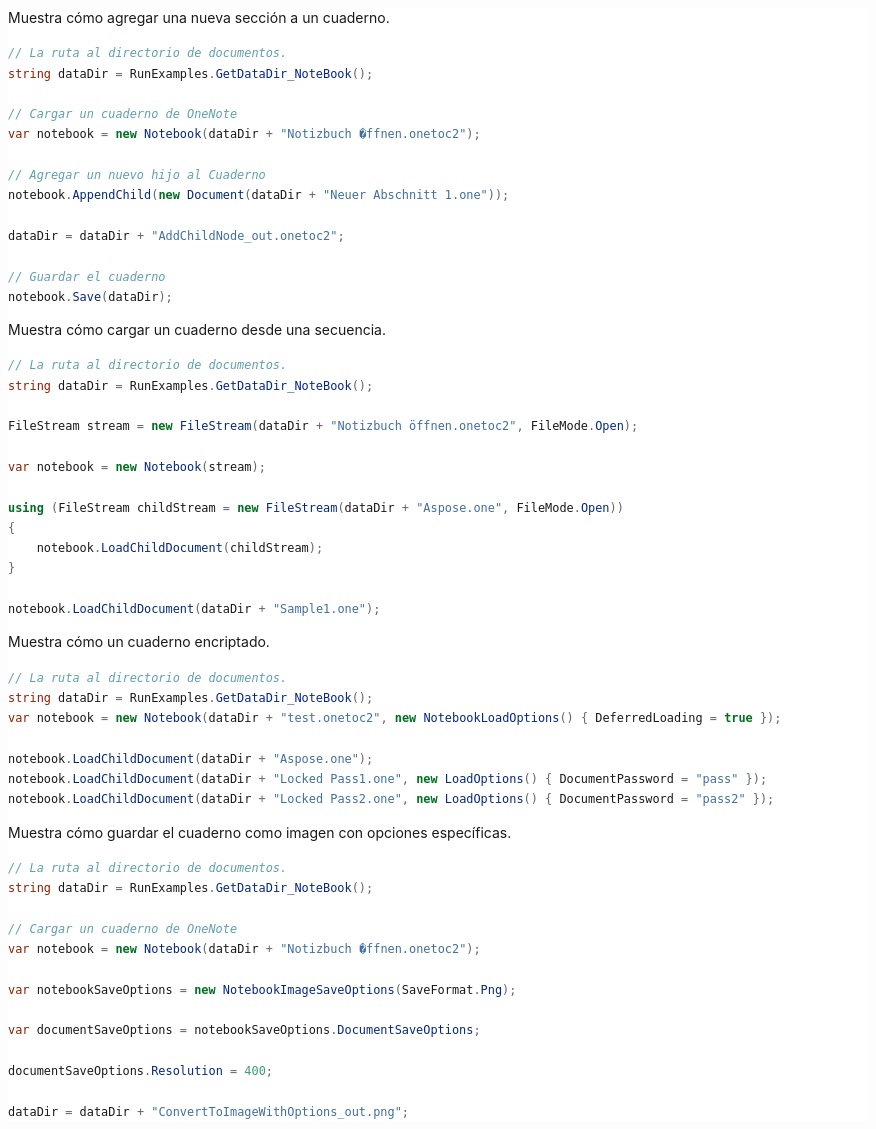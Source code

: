 Muestra cómo agregar una nueva sección a un cuaderno.

```csharp
// La ruta al directorio de documentos.
string dataDir = RunExamples.GetDataDir_NoteBook();

// Cargar un cuaderno de OneNote
var notebook = new Notebook(dataDir + "Notizbuch �ffnen.onetoc2");

// Agregar un nuevo hijo al Cuaderno
notebook.AppendChild(new Document(dataDir + "Neuer Abschnitt 1.one"));

dataDir = dataDir + "AddChildNode_out.onetoc2";

// Guardar el cuaderno
notebook.Save(dataDir);
```

Muestra cómo cargar un cuaderno desde una secuencia.

```csharp
// La ruta al directorio de documentos.
string dataDir = RunExamples.GetDataDir_NoteBook();

FileStream stream = new FileStream(dataDir + "Notizbuch öffnen.onetoc2", FileMode.Open);

var notebook = new Notebook(stream);

using (FileStream childStream = new FileStream(dataDir + "Aspose.one", FileMode.Open))
{
    notebook.LoadChildDocument(childStream);
}

notebook.LoadChildDocument(dataDir + "Sample1.one");
```

Muestra cómo un cuaderno encriptado.

```csharp
// La ruta al directorio de documentos.
string dataDir = RunExamples.GetDataDir_NoteBook();
var notebook = new Notebook(dataDir + "test.onetoc2", new NotebookLoadOptions() { DeferredLoading = true });

notebook.LoadChildDocument(dataDir + "Aspose.one");  
notebook.LoadChildDocument(dataDir + "Locked Pass1.one", new LoadOptions() { DocumentPassword = "pass" });
notebook.LoadChildDocument(dataDir + "Locked Pass2.one", new LoadOptions() { DocumentPassword = "pass2" });
```

Muestra cómo guardar el cuaderno como imagen con opciones específicas.

```csharp
// La ruta al directorio de documentos.
string dataDir = RunExamples.GetDataDir_NoteBook();

// Cargar un cuaderno de OneNote
var notebook = new Notebook(dataDir + "Notizbuch �ffnen.onetoc2");

var notebookSaveOptions = new NotebookImageSaveOptions(SaveFormat.Png);

var documentSaveOptions = notebookSaveOptions.DocumentSaveOptions;

documentSaveOptions.Resolution = 400;

dataDir = dataDir + "ConvertToImageWithOptions_out.png";

```